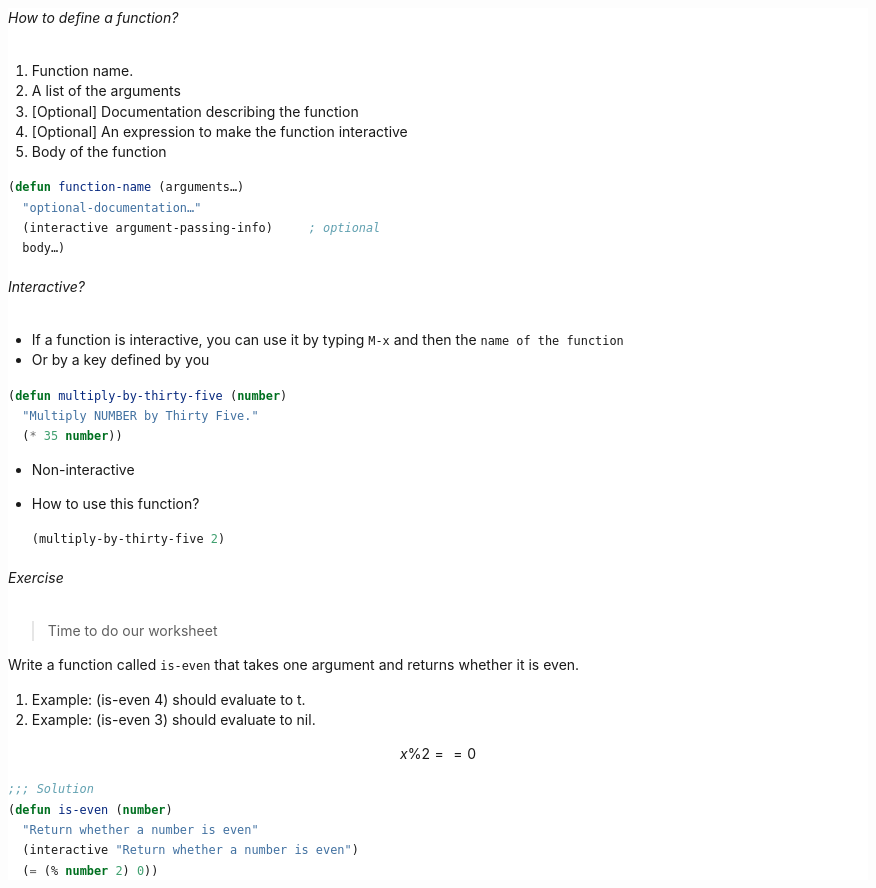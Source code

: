 



###### How to define a function?

1. Function name.
2. A list of the arguments
3. [Optional] Documentation describing the function 
4. [Optional] An expression to make the function interactive
5. Body of the function

```lisp
(defun function-name (arguments…)
  "optional-documentation…"
  (interactive argument-passing-info)     ; optional
  body…) 
```



###### Interactive?

* If a function is interactive, you can use it by typing `M-x` and then the `name of the function`
* Or by a key defined by you



```lisp
(defun multiply-by-thirty-five (number)
  "Multiply NUMBER by Thirty Five."
  (* 35 number))
```

* Non-interactive

* How to use this function?

  ```lisp
  (multiply-by-thirty-five 2)
  ```




###### Exercise

> Time to do our worksheet

Write a function called `is-even` that takes one argument and returns whether it is even.

1. Example: (is-even 4) should evaluate to t.
2. Example: (is-even 3) should evaluate to nil.


$$
x \% 2 == 0
$$


```lisp
;;; Solution
(defun is-even (number)
  "Return whether a number is even"
  (interactive "Return whether a number is even")
  (= (% number 2) 0))
```
